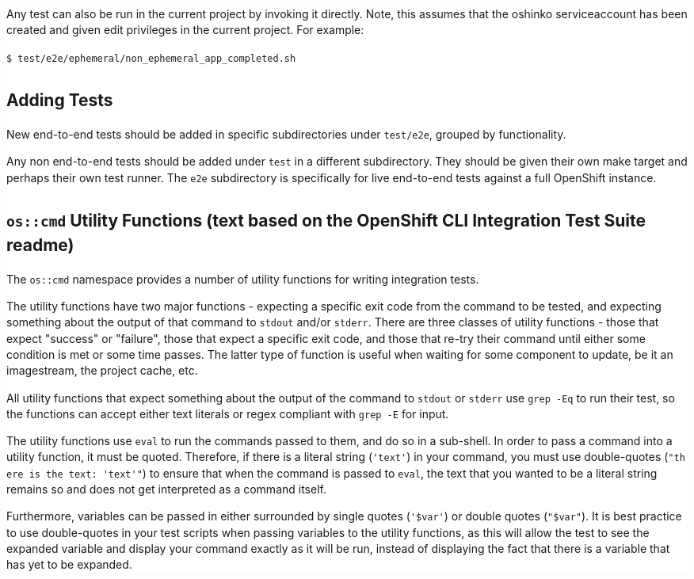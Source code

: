 Any test can also be run in the current project by invoking it directly. Note, this assumes
that the oshinko serviceaccount has been created and given edit privileges in the current
project.  For example:

```sh
$ test/e2e/ephemeral/non_ephemeral_app_completed.sh 
```

## Adding Tests

New end-to-end tests should be added in specific subdirectories under `test/e2e`, grouped by functionality.

Any non end-to-end tests should be added under `test` in a different subdirectory. They should be given their own make target
and perhaps their own test runner. The `e2e` subdirectory is specifically for live end-to-end tests against a full
OpenShift instance.

## `os::cmd` Utility Functions (text based on the OpenShift CLI Integration Test Suite readme)

The `os::cmd` namespace provides a number of utility functions for writing integration tests.

The utility functions have two major functions - expecting a specific exit code from the command to be tested, and expecting something
about the output of that command to `stdout` and/or `stderr`. There are three classes of utility functions - those that expect "success"
or "failure", those that expect a specific exit code, and those that re-try their command until either some condition is met or some
time passes. The latter type of function is useful when waiting for some component to update, be it an imagestream, the project cache,
etc.

All utility functions that expect something about the output of the command to `stdout` or `stderr` use `grep -Eq` to run their test,
so the functions can accept either text literals or regex compliant with `grep -E` for input.

The utility functions use `eval` to run the commands passed to them, and do so in a sub-shell. In order to pass a command into a utility
function, it must be quoted. Therefore, if there is a literal string (`'text'`) in your command, you must use double-quotes (`"there is
the text: 'text'"`) to ensure that when the command is passed to `eval`, the text that you wanted to be a literal string remains so
and does not get interpreted as a command itself. 

Furthermore, variables can be passed in either surrounded by single quotes (`'$var'`) or double quotes (`"$var"`). It is best practice
to use double-quotes in your test scripts when passing variables to the utility functions, as this will allow the test to see the 
expanded variable and display your command exactly as it will be run, instead of displaying the fact that there is a variable that has
yet to be expanded.
